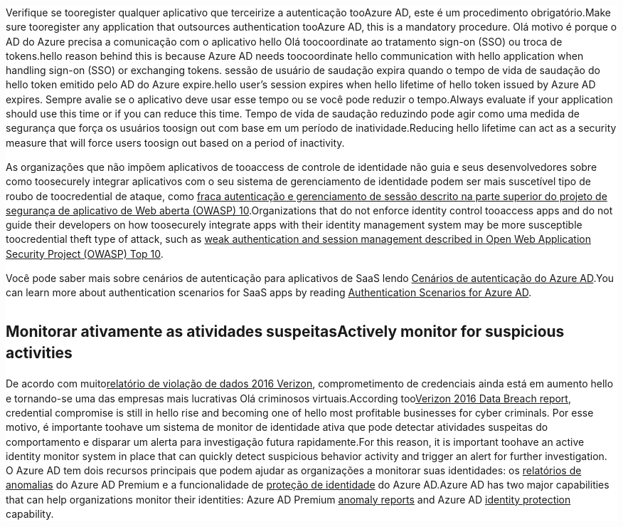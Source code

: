 <span data-ttu-id="9a71e-190">Verifique se tooregister qualquer aplicativo que terceirize a autenticação tooAzure AD, este é um procedimento obrigatório.</span><span class="sxs-lookup"><span data-stu-id="9a71e-190">Make sure tooregister any application that outsources authentication tooAzure AD, this is a mandatory procedure.</span></span> <span data-ttu-id="9a71e-191">Olá motivo é porque o AD do Azure precisa a comunicação com o aplicativo hello Olá toocoordinate ao tratamento sign-on (SSO) ou troca de tokens.</span><span class="sxs-lookup"><span data-stu-id="9a71e-191">hello reason behind this is because Azure AD needs toocoordinate hello communication with hello application when handling sign-on (SSO) or exchanging tokens.</span></span> <span data-ttu-id="9a71e-192">sessão de usuário de saudação expira quando o tempo de vida de saudação do hello token emitido pelo AD do Azure expire.</span><span class="sxs-lookup"><span data-stu-id="9a71e-192">hello user’s session expires when hello lifetime of hello token issued by Azure AD expires.</span></span> <span data-ttu-id="9a71e-193">Sempre avalie se o aplicativo deve usar esse tempo ou se você pode reduzir o tempo.</span><span class="sxs-lookup"><span data-stu-id="9a71e-193">Always evaluate if your application should use this time or if you can reduce this time.</span></span> <span data-ttu-id="9a71e-194">Tempo de vida de saudação reduzindo pode agir como uma medida de segurança que força os usuários toosign out com base em um período de inatividade.</span><span class="sxs-lookup"><span data-stu-id="9a71e-194">Reducing hello lifetime can act as a security measure that will force users toosign out based on a period of inactivity.</span></span>

<span data-ttu-id="9a71e-195">As organizações que não impõem aplicativos de tooaccess de controle de identidade não guia e seus desenvolvedores sobre como toosecurely integrar aplicativos com o seu sistema de gerenciamento de identidade podem ser mais suscetível tipo de roubo de toocredential de ataque, como [fraca autenticação e gerenciamento de sessão descrito na parte superior do projeto de segurança de aplicativo de Web aberta (OWASP) 10](https://www.owasp.org/index.php/OWASP_Top_Ten_Cheat_Sheet).</span><span class="sxs-lookup"><span data-stu-id="9a71e-195">Organizations that do not enforce identity control tooaccess apps and do not guide their developers on how toosecurely integrate apps with their identity management system may be more susceptible toocredential theft type of attack, such as [weak authentication and session management described in Open Web Application Security Project (OWASP) Top 10](https://www.owasp.org/index.php/OWASP_Top_Ten_Cheat_Sheet).</span></span>

<span data-ttu-id="9a71e-196">Você pode saber mais sobre cenários de autenticação para aplicativos de SaaS lendo [Cenários de autenticação do Azure AD](../active-directory/active-directory-authentication-scenarios.md).</span><span class="sxs-lookup"><span data-stu-id="9a71e-196">You can learn more about authentication scenarios for SaaS apps by reading [Authentication Scenarios for Azure AD](../active-directory/active-directory-authentication-scenarios.md).</span></span>

## <a name="actively-monitor-for-suspicious-activities"></a><span data-ttu-id="9a71e-197">Monitorar ativamente as atividades suspeitas</span><span class="sxs-lookup"><span data-stu-id="9a71e-197">Actively monitor for suspicious activities</span></span>
<span data-ttu-id="9a71e-198">De acordo com muito[relatório de violação de dados 2016 Verizon](http://www.verizonenterprise.com/verizon-insights-lab/dbir/2016/), comprometimento de credenciais ainda está em aumento hello e tornando-se uma das empresas mais lucrativas Olá criminosos virtuais.</span><span class="sxs-lookup"><span data-stu-id="9a71e-198">According too[Verizon 2016 Data Breach report](http://www.verizonenterprise.com/verizon-insights-lab/dbir/2016/), credential compromise is still in hello rise and becoming one of hello most profitable businesses for cyber criminals.</span></span> <span data-ttu-id="9a71e-199">Por esse motivo, é importante toohave um sistema de monitor de identidade ativa que pode detectar atividades suspeitas do comportamento e disparar um alerta para investigação futura rapidamente.</span><span class="sxs-lookup"><span data-stu-id="9a71e-199">For this reason, it is important toohave an active identity monitor system in place that can quickly detect suspicious behavior activity and trigger an alert for further investigation.</span></span> <span data-ttu-id="9a71e-200">O Azure AD tem dois recursos principais que podem ajudar as organizações a monitorar suas identidades: os [relatórios de anomalias](../active-directory/active-directory-view-access-usage-reports.md) do Azure AD Premium e a funcionalidade de [proteção de identidade](../active-directory/active-directory-identityprotection.md) do Azure AD.</span><span class="sxs-lookup"><span data-stu-id="9a71e-200">Azure AD has two major capabilities that can help organizations monitor their identities: Azure AD Premium [anomaly reports](../active-directory/active-directory-view-access-usage-reports.md) and Azure AD [identity protection](../active-directory/active-directory-identityprotection.md) capability.</span></span>
